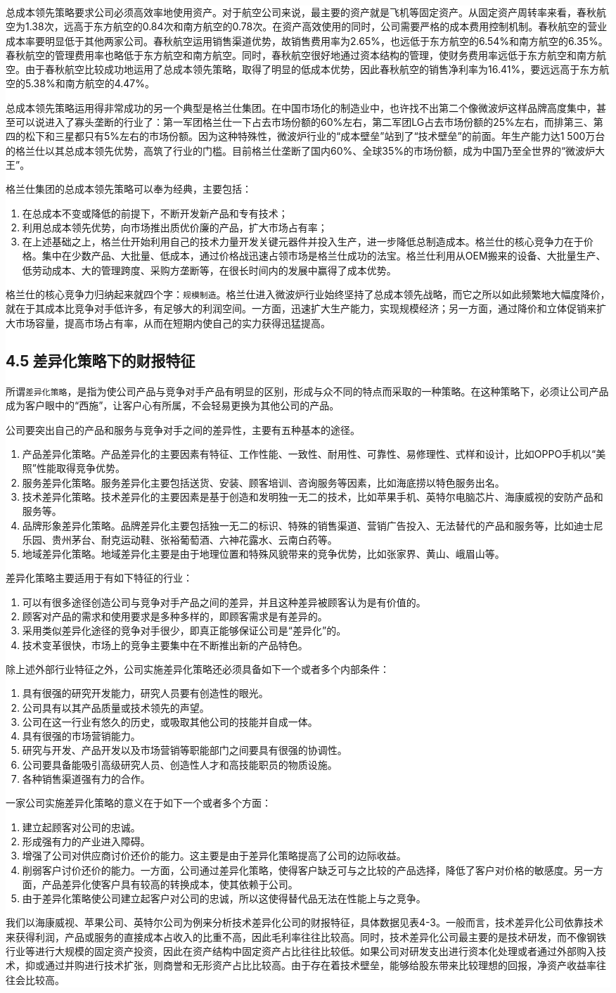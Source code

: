总成本领先策略要求公司必须高效率地使用资产。对于航空公司来说，最主要的资产就是飞机等固定资产。从固定资产周转率来看，春秋航空为1.38次，远高于东方航空的0.84次和南方航空的0.78次。在资产高效使用的同时，公司需要严格的成本费用控制机制。春秋航空的营业成本率要明显低于其他两家公司。春秋航空运用销售渠道优势，故销售费用率为2.65%，也远低于东方航空的6.54%和南方航空的6.35%。春秋航空的管理费用率也略低于东方航空和南方航空。同时，春秋航空很好地通过资本结构的管理，使财务费用率远低于东方航空和南方航空。由于春秋航空比较成功地运用了总成本领先策略，取得了明显的低成本优势，因此春秋航空的销售净利率为16.41%，要远远高于东方航空的5.38%和南方航空的4.47%。

总成本领先策略运用得非常成功的另一个典型是格兰仕集团。在中国市场化的制造业中，也许找不出第二个像微波炉这样品牌高度集中，甚至可以说进入了寡头垄断的行业了：第一军团格兰仕一下占去市场份额的60%左右，第二军团LG占去市场份额的25%左右，而排第三、第四的松下和三星都只有5%左右的市场份额。因为这种特殊性，微波炉行业的“成本壁垒”站到了“技术壁垒”的前面。年生产能力达1 500万台的格兰仕以其总成本领先优势，高筑了行业的门槛。目前格兰仕垄断了国内60%、全球35%的市场份额，成为中国乃至全世界的“微波炉大王”。

格兰仕集团的总成本领先策略可以奉为经典，主要包括：

1. 在总成本不变或降低的前提下，不断开发新产品和专有技术；
2. 利用总成本领先优势，向市场推出质优价廉的产品，扩大市场占有率；
3. 在上述基础之上，格兰仕开始利用自己的技术力量开发关键元器件并投入生产，进一步降低总制造成本。格兰仕的核心竞争力在于价格。集中在少数产品、大批量、低成本，通过价格战迅速占领市场是格兰仕成功的法宝。格兰仕利用从OEM搬来的设备、大批量生产、低劳动成本、大的管理跨度、采购方垄断等，在很长时间内的发展中赢得了成本优势。

格兰仕的核心竞争力归纳起来就四个字：`规模制造`。格兰仕进入微波炉行业始终坚持了总成本领先战略，而它之所以如此频繁地大幅度降价，就在于其成本比竞争对手低许多，有足够大的利润空间。一方面，迅速扩大生产能力，实现规模经济；另一方面，通过降价和立体促销来扩大市场容量，提高市场占有率，从而在短期内使自己的实力获得迅猛提高。

## 4.5 差异化策略下的财报特征
所谓`差异化策略`，是指为使公司产品与竞争对手产品有明显的区别，形成与众不同的特点而采取的一种策略。在这种策略下，必须让公司产品成为客户眼中的“西施”，让客户心有所属，不会轻易更换为其他公司的产品。

公司要突出自己的产品和服务与竞争对手之间的差异性，主要有五种基本的途径。

1. 产品差异化策略。产品差异化的主要因素有特征、工作性能、一致性、耐用性、可靠性、易修理性、式样和设计，比如OPPO手机以“美照”性能取得竞争优势。
2. 服务差异化策略。服务差异化主要包括送货、安装、顾客培训、咨询服务等因素，比如海底捞以特色服务出名。
3. 技术差异化策略。技术差异化的主要因素是基于创造和发明独一无二的技术，比如苹果手机、英特尔电脑芯片、海康威视的安防产品和服务等。
4. 品牌形象差异化策略。品牌差异化主要包括独一无二的标识、特殊的销售渠道、营销广告投入、无法替代的产品和服务等，比如迪士尼乐园、贵州茅台、耐克运动鞋、张裕葡萄酒、六神花露水、云南白药等。
5. 地域差异化策略。地域差异化主要是由于地理位置和特殊风貌带来的竞争优势，比如张家界、黄山、峨眉山等。

差异化策略主要适用于有如下特征的行业：

1. 可以有很多途径创造公司与竞争对手产品之间的差异，并且这种差异被顾客认为是有价值的。
2. 顾客对产品的需求和使用要求是多种多样的，即顾客需求是有差异的。
3. 采用类似差异化途径的竞争对手很少，即真正能够保证公司是“差异化”的。
4. 技术变革很快，市场上的竞争主要集中在不断推出新的产品特色。

除上述外部行业特征之外，公司实施差异化策略还必须具备如下一个或者多个内部条件：

1. 具有很强的研究开发能力，研究人员要有创造性的眼光。
2. 公司具有以其产品质量或技术领先的声望。
3. 公司在这一行业有悠久的历史，或吸取其他公司的技能并自成一体。
4. 具有很强的市场营销能力。
5. 研究与开发、产品开发以及市场营销等职能部门之间要具有很强的协调性。
6. 公司要具备能吸引高级研究人员、创造性人才和高技能职员的物质设施。
7. 各种销售渠道强有力的合作。

一家公司实施差异化策略的意义在于如下一个或者多个方面：

1. 建立起顾客对公司的忠诚。
2. 形成强有力的产业进入障碍。
3. 增强了公司对供应商讨价还价的能力。这主要是由于差异化策略提高了公司的边际收益。
4. 削弱客户讨价还价的能力。一方面，公司通过差异化策略，使得客户缺乏可与之比较的产品选择，降低了客户对价格的敏感度。另一方面，产品差异化使客户具有较高的转换成本，使其依赖于公司。
5. 由于差异化策略使公司建立起客户对公司的忠诚，所以这使得替代品无法在性能上与之竞争。

我们以海康威视、苹果公司、英特尔公司为例来分析技术差异化公司的财报特征，具体数据见表4-3。一般而言，技术差异化公司依靠技术来获得利润，产品或服务的直接成本占收入的比重不高，因此毛利率往往比较高。同时，技术差异化公司最主要的是技术研发，而不像钢铁行业等进行大规模的固定资产投资，因此在资产结构中固定资产占比往往比较低。如果公司对研发支出进行资本化处理或者通过外部购入技术，抑或通过并购进行技术扩张，则商誉和无形资产占比比较高。由于存在着技术壁垒，能够给股东带来比较理想的回报，净资产收益率往往会比较高。
